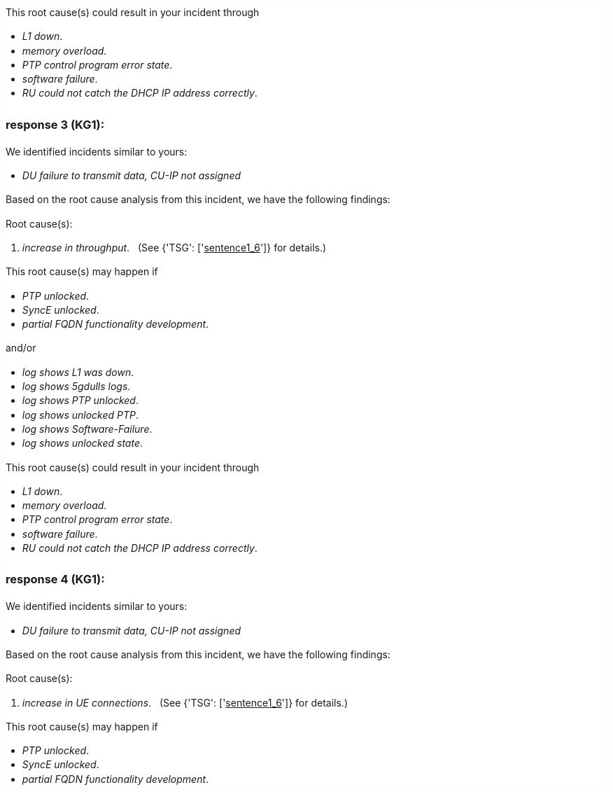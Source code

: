 This root cause(s) could result in your incident through

- *L1 down*.
- *memory overload*.
- *PTP control program error state*.
- *software failure*.
- *RU could not catch the DHCP IP address correctly*.

### response 3 (KG1): 
We identified incidents similar to yours:
- *DU failure to transmit data, CU-IP not assigned*

Based on the root cause analysis from this incident, we have the following findings:


Root cause(s):

1. *increase in throughput*. &nbsp; (See {'TSG': ['[sentence1_6](#sentence1_6)']} for details.)

This root cause(s) may happen if

- *PTP unlocked*.
- *SyncE unlocked*.
- *partial FQDN functionality development*.

 and/or 

- *log shows L1 was down*.
- *log shows 5gdulls logs*.
- *log shows PTP unlocked*.
- *log shows unlocked PTP*.
- *log shows Software-Failure*.
- *log shows unlocked state*.

This root cause(s) could result in your incident through

- *L1 down*.
- *memory overload*.
- *PTP control program error state*.
- *software failure*.
- *RU could not catch the DHCP IP address correctly*.

### response 4 (KG1): 
We identified incidents similar to yours:
- *DU failure to transmit data, CU-IP not assigned*

Based on the root cause analysis from this incident, we have the following findings:


Root cause(s):

1. *increase in UE connections*. &nbsp; (See {'TSG': ['[sentence1_6](#sentence1_6)']} for details.)

This root cause(s) may happen if

- *PTP unlocked*.
- *SyncE unlocked*.
- *partial FQDN functionality development*.
